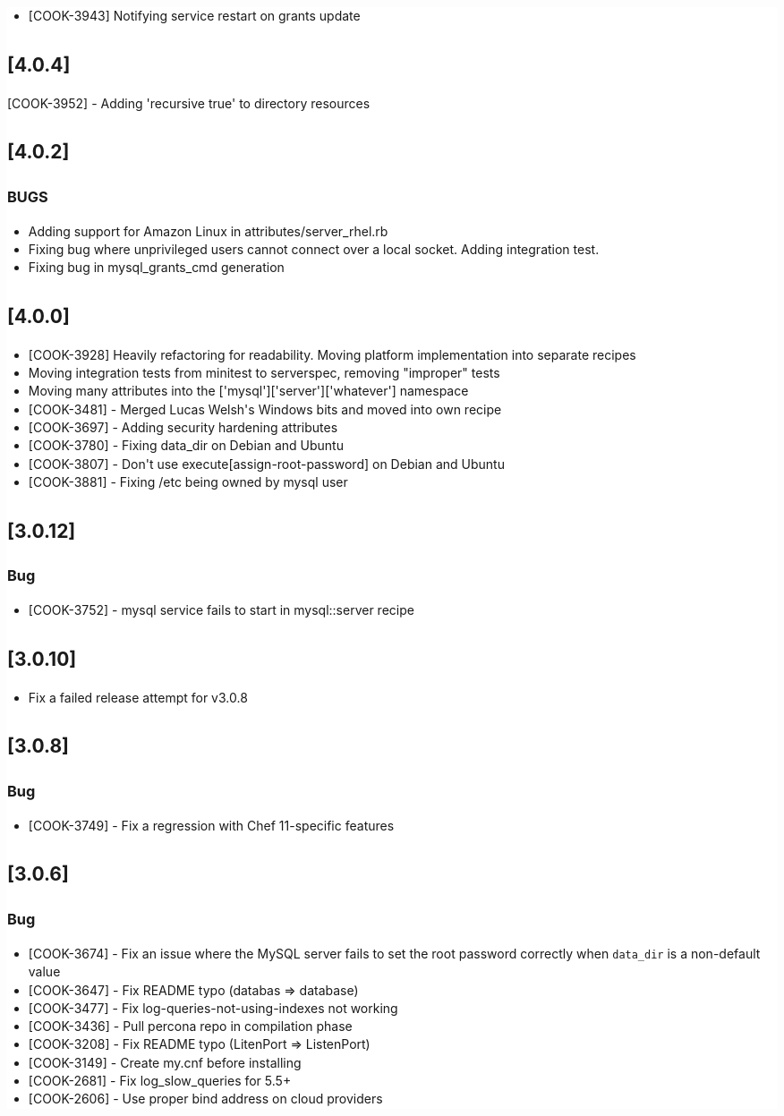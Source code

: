 - [COOK-3943] Notifying service restart on grants update

## [4.0.4]

[COOK-3952] - Adding 'recursive true' to directory resources

## [4.0.2]

### BUGS

- Adding support for Amazon Linux in attributes/server_rhel.rb
- Fixing bug where unprivileged users cannot connect over a local socket. Adding integration test.
- Fixing bug in mysql_grants_cmd generation

## [4.0.0]

- [COOK-3928] Heavily refactoring for readability. Moving platform implementation into separate recipes
- Moving integration tests from minitest to serverspec, removing "improper" tests
- Moving many attributes into the ['mysql']['server']['whatever'] namespace
- [COOK-3481] - Merged Lucas Welsh's Windows bits and moved into own recipe
- [COOK-3697] - Adding security hardening attributes
- [COOK-3780] - Fixing data_dir on Debian and Ubuntu
- [COOK-3807] - Don't use execute[assign-root-password] on Debian and Ubuntu
- [COOK-3881] - Fixing /etc being owned by mysql user

## [3.0.12]

### Bug

- [COOK-3752] - mysql service fails to start in mysql::server recipe

## [3.0.10]

- Fix a failed release attempt for v3.0.8

## [3.0.8]

### Bug

- [COOK-3749] - Fix a regression with Chef 11-specific features

## [3.0.6]

### Bug

- [COOK-3674] - Fix an issue where the MySQL server fails to set the root password correctly when `data_dir` is a non-default value
- [COOK-3647] - Fix README typo (databas => database)
- [COOK-3477] - Fix log-queries-not-using-indexes not working
- [COOK-3436] - Pull percona repo in compilation phase
- [COOK-3208] - Fix README typo (LitenPort => ListenPort)
- [COOK-3149] - Create my.cnf before installing
- [COOK-2681] - Fix log_slow_queries for 5.5+
- [COOK-2606] - Use proper bind address on cloud providers
